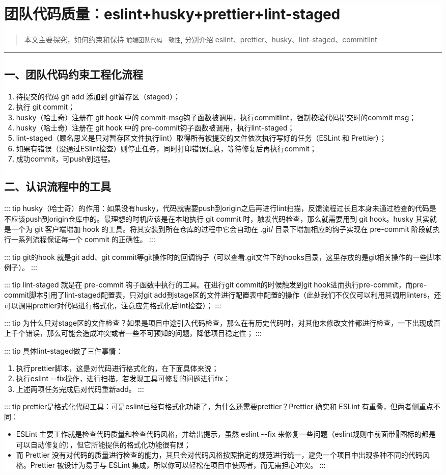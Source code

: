 # 团队代码质量：eslint+husky+prettier+lint-staged

> 本文主要探究，如何约束和保持 `前端团队代码一致性`, 分别介绍 eslint、prettier、husky、lint-staged、commitlint

----
## 一、团队代码约束工程化流程

1. 待提交的代码 git add 添加到 git暂存区（staged）；
2. 执行 git commit；
3. husky（哈士奇）注册在 git hook 中的 commit-msg钩子函数被调用，执行commitlint，强制校验代码提交时的commit msg；
4. husky（哈士奇）注册在 git hook 中的 pre-commit钩子函数被调用，执行lint-staged；
5. lint-staged（顾名思义是只对暂存区文件执行lint）取得所有被提交的文件依次执行写好的任务（ESLint 和 Prettier）；
6. 如果有错误（没通过ESlint检查）则停止任务，同时打印错误信息，等待修复后再执行commit；
7. 成功commit，可push到远程。

## 二、认识流程中的工具

::: tip
husky（哈士奇）的作用：如果没有husky，代码就需要push到origin之后再进行lint扫描，反馈流程过长且本身未通过检查的代码是不应该push到origin仓库中的。最理想的时机应该是在本地执行 git commit 时，触发代码检查，那么就需要用到 git hook。husky 其实就是一个为 git 客户端增加 hook 的工具。将其安装到所在仓库的过程中它会自动在 .git/ 目录下增加相应的钩子实现在 pre-commit 阶段就执行一系列流程保证每一个 commit 的正确性。
:::

::: tip
git的hook 就是git add、git commit等git操作时的回调钩子（可以查看.git文件下的hooks目录，这里存放的是git相关操作的一些脚本例子）。
:::

::: tip
lint-staged 就是在 pre-commit 钩子函数中执行的工具。在进行git commit的时候触发到git hook进而执行pre-commit，而pre-commit脚本引用了lint-staged配置表，只对git add到stage区的文件进行配置表中配置的操作（此处我们不仅仅可以利用其调用linters，还可以调用prettier对代码进行格式化，注意应先格式化后lint检查）；
:::

::: tip
为什么只对stage区的文件检查？如果是项目中途引入代码检查，那么在有历史代码时，对其他未修改文件都进行检查，一下出现成百上千个错误，那么可能会造成冲突或者一些不可预知的问题，降低项目稳定性；
:::

::: tip
具体lint-staged做了三件事情：
  1. 执行prettier脚本，这是对代码进行格式化的，在下面具体来说；
  2. 执行eslint --fix操作，进行扫描，若发现工具可修复的问题进行fix；
  3. 上述两项任务完成后对代码重新add。
:::

::: tip
prettier是格式化代码工具：可是eslint已经有格式化功能了，为什么还需要prettier？Prettier 确实和 ESLint 有重叠，但两者侧重点不同：
  - ESLint 主要工作就是检查代码质量和检查代码风格，并给出提示，虽然 eslint --fix 来修复一些问题（eslint规则中前面带🔧图标的都是可以自动修复的），但它所能提供的格式化功能很有限；
  - 而 Prettier 没有对代码的质量进行检查的能力，其只会对代码风格按照指定的规范进行统一，避免一个项目中出现多种不同的代码风格。Prettier 被设计为易于与 ESLint 集成，所以你可以轻松在项目中使两者，而无需担心冲突。
:::
